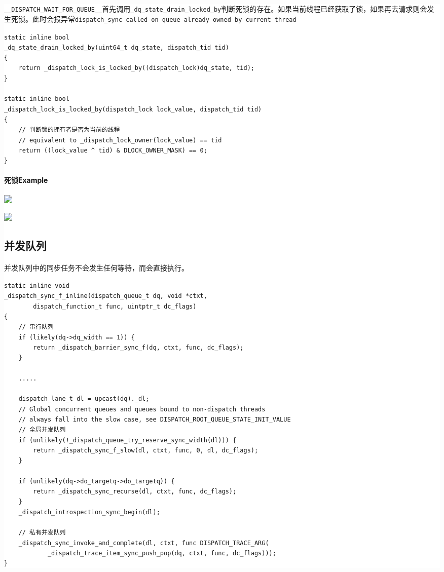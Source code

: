 `__DISPATCH_WAIT_FOR_QUEUE__`首先调用`_dq_state_drain_locked_by`判断死锁的存在。如果当前线程已经获取了锁，如果再去请求则会发生死锁。此时会报异常`dispatch_sync called on queue already owned by current thread`

```objc
static inline bool
_dq_state_drain_locked_by(uint64_t dq_state, dispatch_tid tid)
{
	return _dispatch_lock_is_locked_by((dispatch_lock)dq_state, tid);
}

static inline bool
_dispatch_lock_is_locked_by(dispatch_lock lock_value, dispatch_tid tid)
{
	// 判断锁的拥有者是否为当前的线程
	// equivalent to _dispatch_lock_owner(lock_value) == tid
	return ((lock_value ^ tid) & DLOCK_OWNER_MASK) == 0;
}
```

#### 死锁Example

![](https://github.com/existorlive/existorlivepic/raw/master/%E6%88%AA%E5%B1%8F2021-07-08%20%E4%B8%8B%E5%8D%888.27.09.png)

![](https://github.com/existorlive/existorlivepic/raw/master/%E6%88%AA%E5%B1%8F2021-07-08%20%E4%B8%8B%E5%8D%888.25.49.png)



## 并发队列

并发队列中的同步任务不会发生任何等待，而会直接执行。

```objc
static inline void
_dispatch_sync_f_inline(dispatch_queue_t dq, void *ctxt,
		dispatch_function_t func, uintptr_t dc_flags)
{
    // 串行队列
	if (likely(dq->dq_width == 1)) {
		return _dispatch_barrier_sync_f(dq, ctxt, func, dc_flags);
	}

    .....

	dispatch_lane_t dl = upcast(dq)._dl;
	// Global concurrent queues and queues bound to non-dispatch threads
	// always fall into the slow case, see DISPATCH_ROOT_QUEUE_STATE_INIT_VALUE
    // 全局并发队列
	if (unlikely(!_dispatch_queue_try_reserve_sync_width(dl))) {
		return _dispatch_sync_f_slow(dl, ctxt, func, 0, dl, dc_flags);
	}

	if (unlikely(dq->do_targetq->do_targetq)) {
		return _dispatch_sync_recurse(dl, ctxt, func, dc_flags);
	}
	_dispatch_introspection_sync_begin(dl);

    // 私有并发队列
	_dispatch_sync_invoke_and_complete(dl, ctxt, func DISPATCH_TRACE_ARG(
			_dispatch_trace_item_sync_push_pop(dq, ctxt, func, dc_flags)));
}

```
